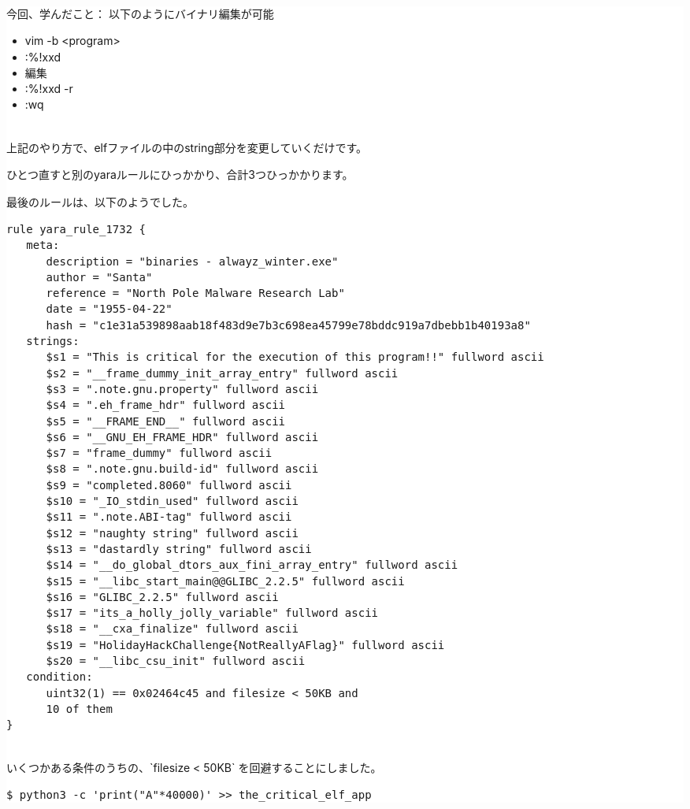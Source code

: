 今回、学んだこと： 以下のようにバイナリ編集が可能

- vim -b &lt;program>
- :%!xxd
- 編集
- :%!xxd -r
- :wq

<br />
上記のやり方で、elfファイルの中のstring部分を変更していくだけです。

ひとつ直すと別のyaraルールにひっかかり、合計3つひっかかります。

最後のルールは、以下のようでした。

<pre>
rule yara_rule_1732 {
   meta:
      description = "binaries - alwayz_winter.exe"
      author = "Santa"
      reference = "North Pole Malware Research Lab"
      date = "1955-04-22"
      hash = "c1e31a539898aab18f483d9e7b3c698ea45799e78bddc919a7dbebb1b40193a8"
   strings:
      $s1 = "This is critical for the execution of this program!!" fullword ascii
      $s2 = "__frame_dummy_init_array_entry" fullword ascii
      $s3 = ".note.gnu.property" fullword ascii
      $s4 = ".eh_frame_hdr" fullword ascii
      $s5 = "__FRAME_END__" fullword ascii
      $s6 = "__GNU_EH_FRAME_HDR" fullword ascii
      $s7 = "frame_dummy" fullword ascii
      $s8 = ".note.gnu.build-id" fullword ascii
      $s9 = "completed.8060" fullword ascii
      $s10 = "_IO_stdin_used" fullword ascii
      $s11 = ".note.ABI-tag" fullword ascii
      $s12 = "naughty string" fullword ascii
      $s13 = "dastardly string" fullword ascii
      $s14 = "__do_global_dtors_aux_fini_array_entry" fullword ascii
      $s15 = "__libc_start_main@@GLIBC_2.2.5" fullword ascii
      $s16 = "GLIBC_2.2.5" fullword ascii
      $s17 = "its_a_holly_jolly_variable" fullword ascii
      $s18 = "__cxa_finalize" fullword ascii
      $s19 = "HolidayHackChallenge{NotReallyAFlag}" fullword ascii
      $s20 = "__libc_csu_init" fullword ascii
   condition:
      uint32(1) == 0x02464c45 and filesize < 50KB and
      10 of them
}
</pre>

<br />
いくつかある条件のうちの、`filesize < 50KB` を回避することにしました。

<pre>
$ python3 -c 'print("A"*40000)' >> the_critical_elf_app
</pre>
